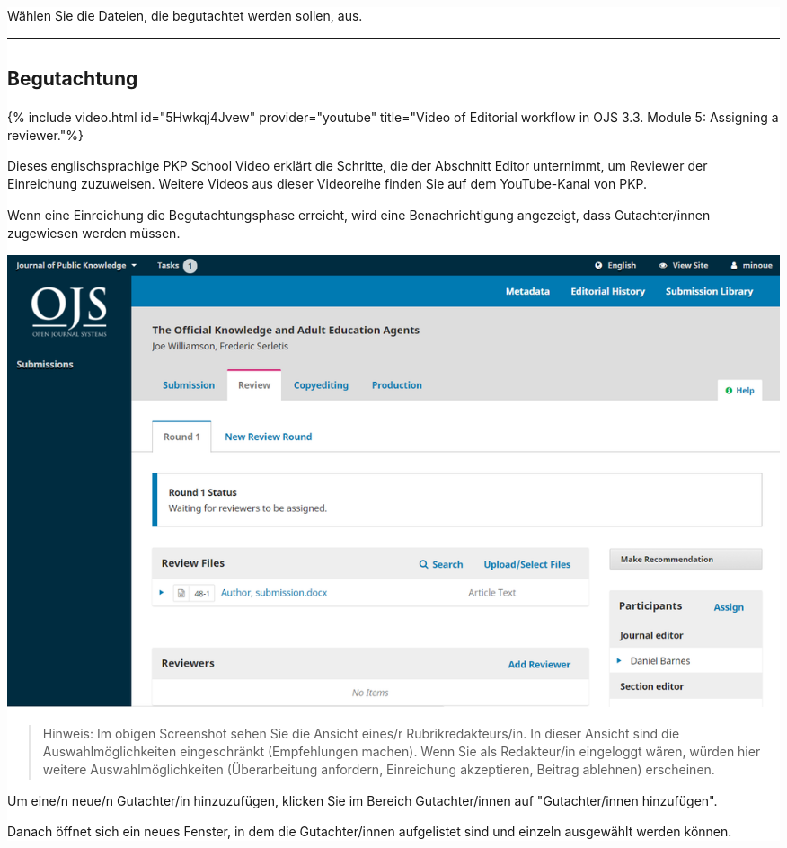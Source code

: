 Wählen Sie die Dateien, die begutachtet werden sollen, aus.

<hr />

## Begutachtung

{% include video.html id="5Hwkqj4Jvew" provider="youtube" title="Video of Editorial workflow in OJS 3.3. Module 5: Assigning a reviewer."%}

Dieses englischsprachige PKP School Video erklärt die Schritte, die der Abschnitt Editor unternimmt, um Reviewer der Einreichung zuzuweisen. Weitere Videos aus dieser Videoreihe finden Sie auf dem [YouTube-Kanal von PKP](https://www.youtube.com/playlist?list=PLg358gdRUrDUKJbWtr4bgy133_jwoiqoF).

Wenn eine Einreichung die Begutachtungsphase erreicht, wird eine  Benachrichtigung angezeigt, dass Gutachter/innen zugewiesen werden müssen.

![Die Benachrichtigung "Warte auf Gutachter/in".](./assets/learning-ojs3.1-se-record-revstage.png)

> Hinweis: Im obigen Screenshot sehen Sie die Ansicht eines/r Rubrikredakteurs/in. In dieser Ansicht sind die Auswahlmöglichkeiten eingeschränkt (Empfehlungen machen). Wenn Sie als Redakteur/in eingeloggt wären, würden hier weitere Auswahlmöglichkeiten (Überarbeitung anfordern, Einreichung akzeptieren, Beitrag ablehnen) erscheinen.

Um eine/n neue/n Gutachter/in hinzuzufügen, klicken Sie im Bereich Gutachter/innen auf "Gutachter/innen hinzufügen".

Danach öffnet sich ein neues Fenster, in dem die Gutachter/innen aufgelistet sind und einzeln ausgewählt werden können.
